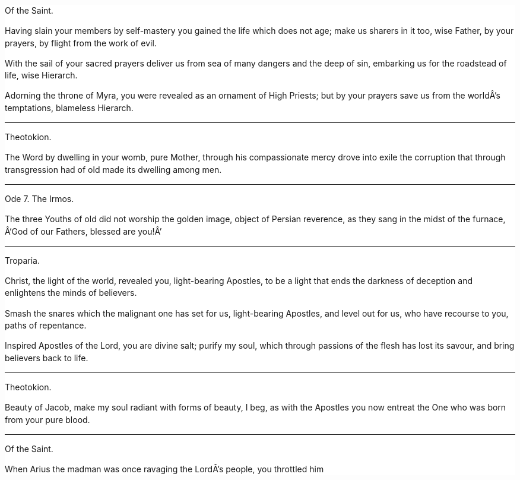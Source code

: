 Of the Saint.

Having slain your members by self-mastery you gained the life which does
not age; make us sharers in it too, wise Father, by your prayers, by
flight from the work of evil.

With the sail of your sacred prayers deliver us from sea of many dangers
and the deep of sin, embarking us for the roadstead of life, wise
Hierarch.

Adorning the throne of Myra, you were revealed as an ornament of High
Priests; but by your prayers save us from the worldÂ’s temptations,
blameless Hierarch.

****

Theotokion.

The Word by dwelling in your womb, pure Mother, through his
compassionate mercy drove into exile the corruption that through
transgression had of old made its dwelling among men.

****

Ode 7. The Irmos.

The three Youths of old did not worship the golden image, object of
Persian reverence, as they sang in the midst of the furnace, Â‘God of
our Fathers, blessed are you!Â’

****

Troparia.

Christ, the light of the world, revealed you, light-bearing Apostles, to
be a light that ends the darkness of deception and enlightens the minds
of believers.

Smash the snares which the malignant one has set for us, light-bearing
Apostles, and level out for us, who have recourse to you, paths of
repentance.

Inspired Apostles of the Lord, you are divine salt; purify my soul,
which through passions of the flesh has lost its savour, and bring
believers back to life.

****

Theotokion.

Beauty of Jacob, make my soul radiant with forms of beauty, I beg, as
with the Apostles you now entreat the One who was born from your pure
blood.

****

Of the Saint.

When Arius the madman was once ravaging the LordÂ’s people, you
throttled him

